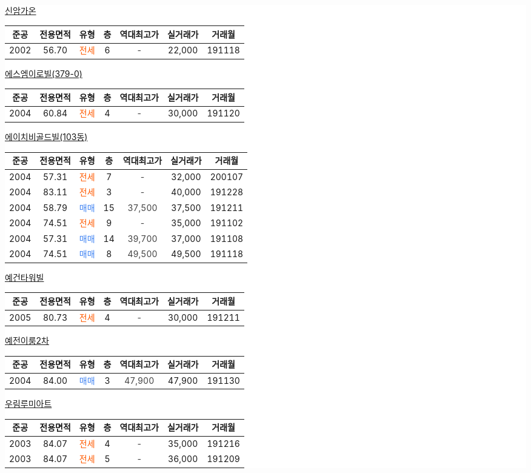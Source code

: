 [신암가온](https://search.naver.com/search.naver?query=%EC%84%9C%EC%9A%B8%ED%8A%B9%EB%B3%84%EC%8B%9C+%EA%B0%95%EB%8F%99%EA%B5%AC+%EA%B8%B8%EB%8F%99+%EC%8B%A0%EC%95%94%EA%B0%80%EC%98%A8)

|준공|전용면적|유형|층|역대최고가|실거래가|거래월|
|:---:|:---:|:---:|:---:|:---:|:---:|:---:|
|2002|56.70|<span style="color:#ff5a00">전세</span>|6|<span style="color:#444444">-</span>|22,000|191118|

[에스엠이로빌(379-0)](https://search.naver.com/search.naver?query=%EC%84%9C%EC%9A%B8%ED%8A%B9%EB%B3%84%EC%8B%9C+%EA%B0%95%EB%8F%99%EA%B5%AC+%EA%B8%B8%EB%8F%99+%EC%97%90%EC%8A%A4%EC%97%A0%EC%9D%B4%EB%A1%9C%EB%B9%8C%28379-0%29)

|준공|전용면적|유형|층|역대최고가|실거래가|거래월|
|:---:|:---:|:---:|:---:|:---:|:---:|:---:|
|2004|60.84|<span style="color:#ff5a00">전세</span>|4|<span style="color:#444444">-</span>|30,000|191120|

[에이치비골드빌(103동)](https://search.naver.com/search.naver?query=%EC%84%9C%EC%9A%B8%ED%8A%B9%EB%B3%84%EC%8B%9C+%EA%B0%95%EB%8F%99%EA%B5%AC+%EA%B8%B8%EB%8F%99+%EC%97%90%EC%9D%B4%EC%B9%98%EB%B9%84%EA%B3%A8%EB%93%9C%EB%B9%8C%28103%EB%8F%99%29)

|준공|전용면적|유형|층|역대최고가|실거래가|거래월|
|:---:|:---:|:---:|:---:|:---:|:---:|:---:|
|2004|57.31|<span style="color:#ff5a00">전세</span>|7|<span style="color:#444444">-</span>|32,000|200107|
|2004|83.11|<span style="color:#ff5a00">전세</span>|3|<span style="color:#444444">-</span>|40,000|191228|
|2004|58.79|<span style="color:#4285f3">매매</span>|15|<span style="color:#444444">37,500</span>|37,500|191211|
|2004|74.51|<span style="color:#ff5a00">전세</span>|9|<span style="color:#444444">-</span>|35,000|191102|
|2004|57.31|<span style="color:#4285f3">매매</span>|14|<span style="color:#444444">39,700</span>|37,000|191108|
|2004|74.51|<span style="color:#4285f3">매매</span>|8|<span style="color:#444444">49,500</span>|49,500|191118|

[예건타워빌](https://search.naver.com/search.naver?query=%EC%84%9C%EC%9A%B8%ED%8A%B9%EB%B3%84%EC%8B%9C+%EA%B0%95%EB%8F%99%EA%B5%AC+%EA%B8%B8%EB%8F%99+%EC%98%88%EA%B1%B4%ED%83%80%EC%9B%8C%EB%B9%8C)

|준공|전용면적|유형|층|역대최고가|실거래가|거래월|
|:---:|:---:|:---:|:---:|:---:|:---:|:---:|
|2005|80.73|<span style="color:#ff5a00">전세</span>|4|<span style="color:#444444">-</span>|30,000|191211|

[예전이룸2차](https://search.naver.com/search.naver?query=%EC%84%9C%EC%9A%B8%ED%8A%B9%EB%B3%84%EC%8B%9C+%EA%B0%95%EB%8F%99%EA%B5%AC+%EA%B8%B8%EB%8F%99+%EC%98%88%EC%A0%84%EC%9D%B4%EB%A3%B82%EC%B0%A8)

|준공|전용면적|유형|층|역대최고가|실거래가|거래월|
|:---:|:---:|:---:|:---:|:---:|:---:|:---:|
|2004|84.00|<span style="color:#4285f3">매매</span>|3|<span style="color:#444444">47,900</span>|47,900|191130|

[우림루미아트](https://search.naver.com/search.naver?query=%EC%84%9C%EC%9A%B8%ED%8A%B9%EB%B3%84%EC%8B%9C+%EA%B0%95%EB%8F%99%EA%B5%AC+%EA%B8%B8%EB%8F%99+%EC%9A%B0%EB%A6%BC%EB%A3%A8%EB%AF%B8%EC%95%84%ED%8A%B8)

|준공|전용면적|유형|층|역대최고가|실거래가|거래월|
|:---:|:---:|:---:|:---:|:---:|:---:|:---:|
|2003|84.07|<span style="color:#ff5a00">전세</span>|4|<span style="color:#444444">-</span>|35,000|191216|
|2003|84.07|<span style="color:#ff5a00">전세</span>|5|<span style="color:#444444">-</span>|36,000|191209|

